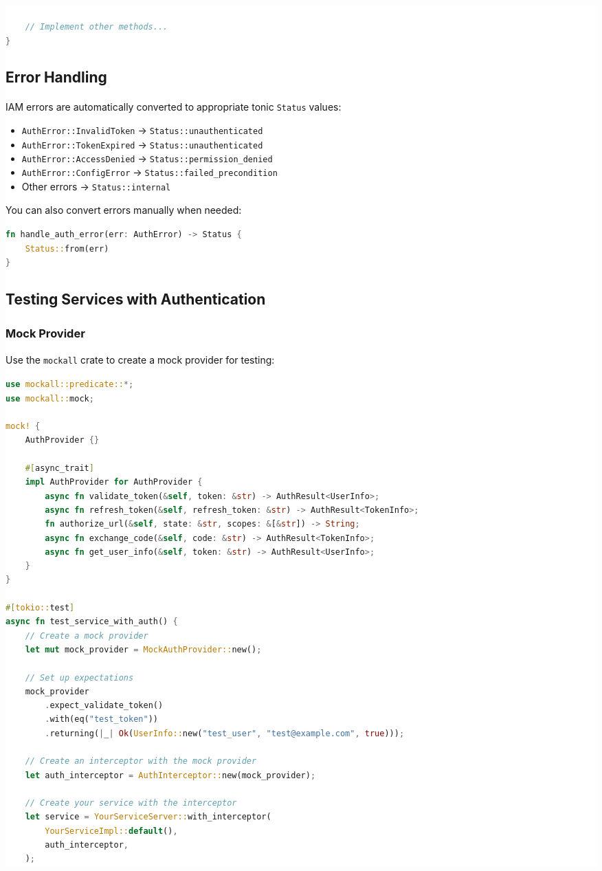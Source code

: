 ```rust
    
    // Implement other methods...
}
```

## Error Handling

IAM errors are automatically converted to appropriate tonic `Status` values:

- `AuthError::InvalidToken` -> `Status::unauthenticated`
- `AuthError::TokenExpired` -> `Status::unauthenticated`
- `AuthError::AccessDenied` -> `Status::permission_denied`
- `AuthError::ConfigError` -> `Status::failed_precondition`
- Other errors -> `Status::internal`

You can also convert errors manually when needed:

```rust
fn handle_auth_error(err: AuthError) -> Status {
    Status::from(err)
}
```

## Testing Services with Authentication

### Mock Provider

Use the `mockall` crate to create a mock provider for testing:

```rust
use mockall::predicate::*;
use mockall::mock;

mock! {
    AuthProvider {}

    #[async_trait]
    impl AuthProvider for AuthProvider {
        async fn validate_token(&self, token: &str) -> AuthResult<UserInfo>;
        async fn refresh_token(&self, refresh_token: &str) -> AuthResult<TokenInfo>;
        fn authorize_url(&self, state: &str, scopes: &[&str]) -> String;
        async fn exchange_code(&self, code: &str) -> AuthResult<TokenInfo>;
        async fn get_user_info(&self, token: &str) -> AuthResult<UserInfo>;
    }
}

#[tokio::test]
async fn test_service_with_auth() {
    // Create a mock provider
    let mut mock_provider = MockAuthProvider::new();
    
    // Set up expectations
    mock_provider
        .expect_validate_token()
        .with(eq("test_token"))
        .returning(|_| Ok(UserInfo::new("test_user", "test@example.com", true)));
    
    // Create an interceptor with the mock provider
    let auth_interceptor = AuthInterceptor::new(mock_provider);
    
    // Create your service with the interceptor
    let service = YourServiceServer::with_interceptor(
        YourServiceImpl::default(),
        auth_interceptor,
    );
```